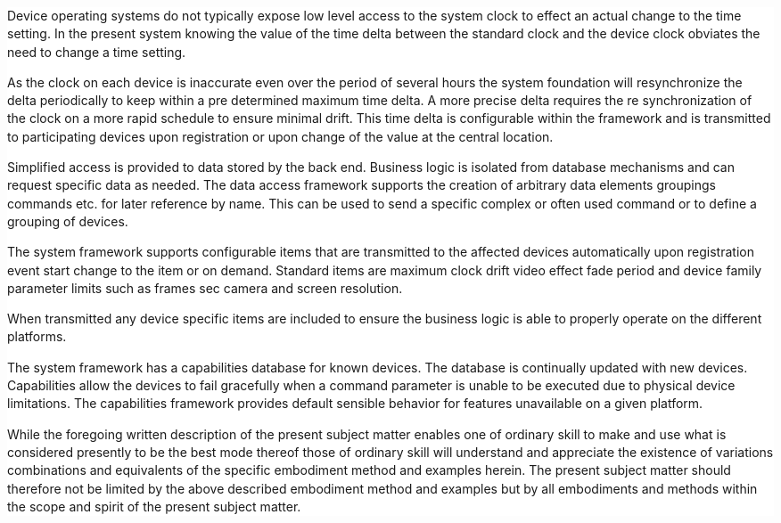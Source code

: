 Device operating systems do not typically expose low level access to the system clock to effect an actual change to the time setting. In the present system knowing the value of the time delta between the standard clock and the device clock obviates the need to change a time setting.

As the clock on each device is inaccurate even over the period of several hours the system foundation will resynchronize the delta periodically to keep within a pre determined maximum time delta. A more precise delta requires the re synchronization of the clock on a more rapid schedule to ensure minimal drift. This time delta is configurable within the framework and is transmitted to participating devices upon registration or upon change of the value at the central location.

Simplified access is provided to data stored by the back end. Business logic is isolated from database mechanisms and can request specific data as needed. The data access framework supports the creation of arbitrary data elements groupings commands etc. for later reference by name. This can be used to send a specific complex or often used command or to define a grouping of devices.

The system framework supports configurable items that are transmitted to the affected devices automatically upon registration event start change to the item or on demand. Standard items are maximum clock drift video effect fade period and device family parameter limits such as frames sec camera and screen resolution.

When transmitted any device specific items are included to ensure the business logic is able to properly operate on the different platforms.

The system framework has a capabilities database for known devices. The database is continually updated with new devices. Capabilities allow the devices to fail gracefully when a command parameter is unable to be executed due to physical device limitations. The capabilities framework provides default sensible behavior for features unavailable on a given platform.

While the foregoing written description of the present subject matter enables one of ordinary skill to make and use what is considered presently to be the best mode thereof those of ordinary skill will understand and appreciate the existence of variations combinations and equivalents of the specific embodiment method and examples herein. The present subject matter should therefore not be limited by the above described embodiment method and examples but by all embodiments and methods within the scope and spirit of the present subject matter.

